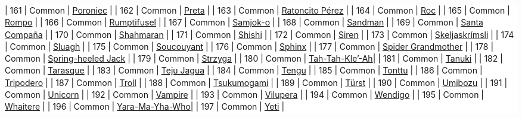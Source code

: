 | 161    | Common | [Poroniec](./cards/poroniec.md)               |
| 162    | Common | [Preta](./cards/preta.md)                     |
| 163    | Common | [Ratoncito Pérez](./cards/ratoncito-pérez.md)  |
| 164    | Common | [Roc](./cards/roc.md)                         |
| 165    | Common | [Rompo](./cards/rompo.md)                     |
| 166    | Common | [Rumptifusel](./cards/rumptifusel.md)         |
| 167    | Common | [Samjok-o](./cards/samjok-o.md)               |
| 168    | Common | [Sandman](./cards/sandman.md)                 |
| 169    | Common | [Santa Compaña](./cards/santa-compana.md)     |
| 170    | Common | [Shahmaran](./cards/shahmaran.md)             |
| 171    | Common | [Shishi](./cards/shishi.md)                   |
| 172    | Common | [Siren](./cards/siren.md)                     |
| 173    | Common | [Skeljaskrímsli](./cards/skeljaskrimsli.md)   |
| 174    | Common | [Sluagh](./cards/sluagh.md)                   |
| 175    | Common | [Soucouyant](./cards/soucouyant.md)           |
| 176    | Common | [Sphinx](./cards/sphinx.md)                   |
| 177    | Common | [Spider Grandmother](./cards/spider-grandmother.md)    |
| 178    | Common | [Spring-heeled Jack](./cards/spring-heeled-jack.md) |
| 179    | Common | [Strzyga](./cards/strzyga.md)                 |
| 180    | Common | [Tah-Tah-Kle’-Ah](./cards/tah-tah-kle’-ah.md)|
| 181    | Common | [Tanuki](./cards/tanuki.md)                   |
| 182    | Common | [Tarasque](./cards/tarasque.md)               |
| 183    | Common | [Teju Jagua](./cards/teju-jagua.md)           |
| 184    | Common | [Tengu](./cards/tengu.md)                     |
| 185    | Common | [Tonttu](./cards/tonttu.md)                   |
| 186    | Common | [Tripodero](./cards/tripodero.md)             |
| 187    | Common | [Troll](./cards/troll.md)                     |
| 188    | Common | [Tsukumogami](./cards/tsukumogami.md)         |
| 189    | Common | [Türst](./cards/türst.md)                    |
| 190    | Common | [Umibozu](./cards/umibozu.md)                |
| 191    | Common | [Unicorn](./cards/unicorn.md)                |
| 192    | Common | [Vampire](./cards/vampire.md)                |
| 193    | Common | [Vilupera](./cards/vilupera.md)              |
| 194    | Common | [Wendigo](./cards/wendigo.md)                |
| 195    | Common | [Whaitere](./cards/whaitere.md)              |
| 196    | Common | [Yara-Ma-Yha-Who](./cards/yara-ma-yha-who.md)|
| 197    | Common | [Yeti](./cards/yeti.md)                      |